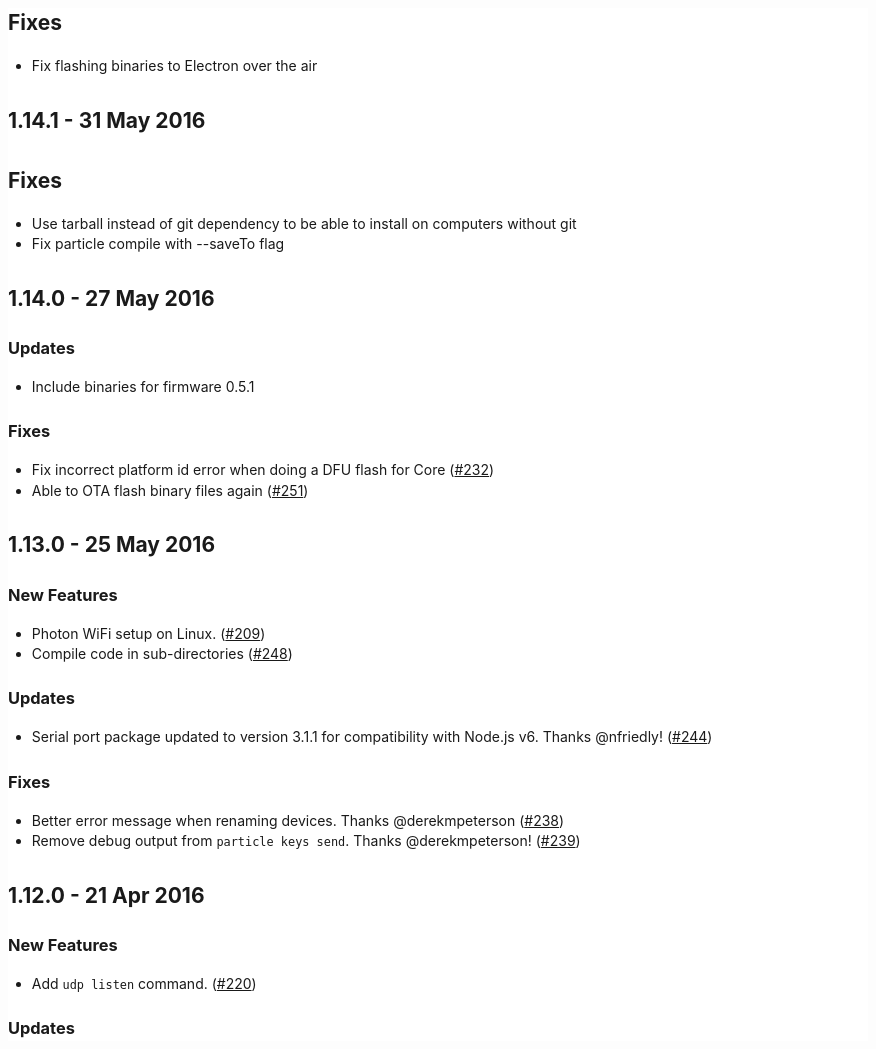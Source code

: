 ## Fixes

* Fix flashing binaries to Electron over the air

## 1.14.1 - 31 May 2016

## Fixes

* Use tarball instead of git dependency to be able to install on computers without git
* Fix particle compile with --saveTo flag

## 1.14.0 - 27 May 2016

### Updates

* Include binaries for firmware 0.5.1

### Fixes

* Fix incorrect platform id error when doing a DFU flash for Core ([#232](https://github.com/spark/particle-cli/issues/232))
* Able to OTA flash binary files again ([#251](https://github.com/spark/particle-cli/issues/251))

## 1.13.0 - 25 May 2016

### New Features

* Photon WiFi setup on Linux. ([#209](https://github.com/spark/particle-cli/pr/209))
* Compile code in sub-directories ([#248](https://github.com/spark/particle-cli/pr/248))

### Updates

* Serial port package updated to version 3.1.1 for compatibility with Node.js v6. Thanks @nfriedly! ([#244](https://github.com/spark/particle-cli/pr/244))

### Fixes

* Better error message when renaming devices. Thanks @derekmpeterson ([#238](https://github.com/spark/particle-cli/pr/238))
* Remove debug output from `particle keys send`. Thanks @derekmpeterson! ([#239](https://github.com/spark/particle-cli/pr/239))

## 1.12.0 - 21 Apr 2016

### New Features

* Add `udp listen` command. ([#220](https://github.com/spark/particle-cli/issues/220))

### Updates
